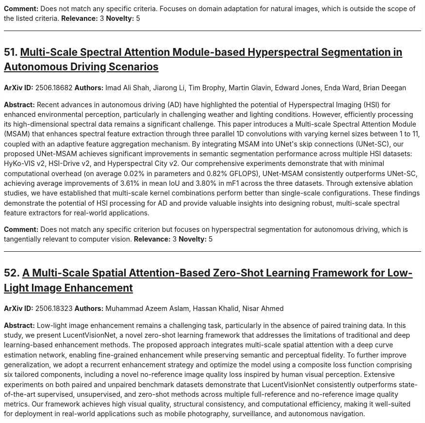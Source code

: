 **Comment:** Does not match any specific criteria. Focuses on domain adaptation for natural images, which is outside the scope of the listed criteria.
**Relevance:** 3
**Novelty:** 5

---

## 51. [Multi-Scale Spectral Attention Module-based Hyperspectral Segmentation in Autonomous Driving Scenarios](https://arxiv.org/abs/2506.18682) <a id="link51"></a>
**ArXiv ID:** 2506.18682
**Authors:** Imad Ali Shah, Jiarong Li, Tim Brophy, Martin Glavin, Edward Jones, Enda Ward, Brian Deegan

**Abstract:**  Recent advances in autonomous driving (AD) have highlighted the potential of Hyperspectral Imaging (HSI) for enhanced environmental perception, particularly in challenging weather and lighting conditions. However, efficiently processing its high-dimensional spectral data remains a significant challenge. This paper introduces a Multi-scale Spectral Attention Module (MSAM) that enhances spectral feature extraction through three parallel 1D convolutions with varying kernel sizes between 1 to 11, coupled with an adaptive feature aggregation mechanism. By integrating MSAM into UNet's skip connections (UNet-SC), our proposed UNet-MSAM achieves significant improvements in semantic segmentation performance across multiple HSI datasets: HyKo-VIS v2, HSI-Drive v2, and Hyperspectral City v2. Our comprehensive experiments demonstrate that with minimal computational overhead (on average 0.02% in parameters and 0.82% GFLOPS), UNet-MSAM consistently outperforms UNet-SC, achieving average improvements of 3.61% in mean IoU and 3.80% in mF1 across the three datasets. Through extensive ablation studies, we have established that multi-scale kernel combinations perform better than single-scale configurations. These findings demonstrate the potential of HSI processing for AD and provide valuable insights into designing robust, multi-scale spectral feature extractors for real-world applications.

**Comment:** Does not match any specific criterion but focuses on hyperspectral segmentation for autonomous driving, which is tangentially relevant to computer vision.
**Relevance:** 3
**Novelty:** 5

---

## 52. [A Multi-Scale Spatial Attention-Based Zero-Shot Learning Framework for Low-Light Image Enhancement](https://arxiv.org/abs/2506.18323) <a id="link52"></a>
**ArXiv ID:** 2506.18323
**Authors:** Muhammad Azeem Aslam, Hassan Khalid, Nisar Ahmed

**Abstract:**  Low-light image enhancement remains a challenging task, particularly in the absence of paired training data. In this study, we present LucentVisionNet, a novel zero-shot learning framework that addresses the limitations of traditional and deep learning-based enhancement methods. The proposed approach integrates multi-scale spatial attention with a deep curve estimation network, enabling fine-grained enhancement while preserving semantic and perceptual fidelity. To further improve generalization, we adopt a recurrent enhancement strategy and optimize the model using a composite loss function comprising six tailored components, including a novel no-reference image quality loss inspired by human visual perception. Extensive experiments on both paired and unpaired benchmark datasets demonstrate that LucentVisionNet consistently outperforms state-of-the-art supervised, unsupervised, and zero-shot methods across multiple full-reference and no-reference image quality metrics. Our framework achieves high visual quality, structural consistency, and computational efficiency, making it well-suited for deployment in real-world applications such as mobile photography, surveillance, and autonomous navigation.
